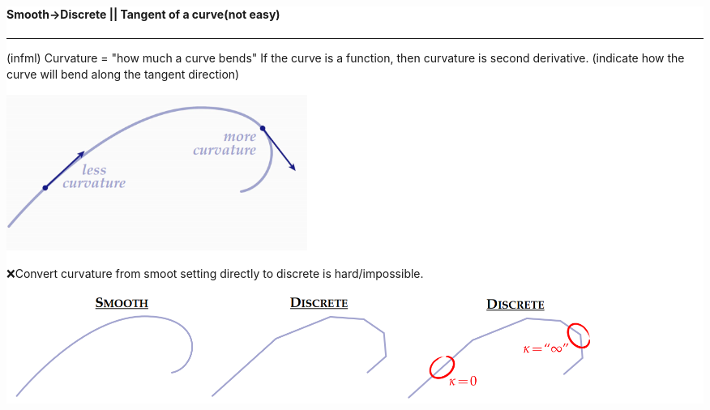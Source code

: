 

#### Smooth->Discrete || Tangent of a curve(not easy)

___

(infml) Curvature = "how much a curve bends" If the curve is a function, then curvature is second derivative. (indicate how the curve will bend along the tangent direction)

<img src="img/image-20210207190335862.png" alt="image-20210207190335862" style="zoom:67%;" />

:x:Convert curvature from smoot setting directly to discrete is hard/impossible.

<img src="img/image-20210207190928719.png" alt="image-20210207190928719" style="zoom:50%;" />

<img src="img/image-20210207191022358.png" alt="image-20210207191022358" style="zoom:50%;" />
